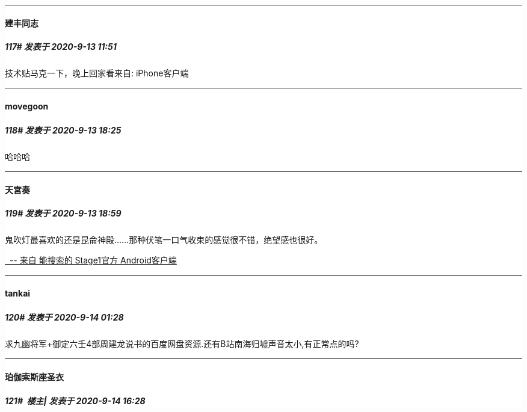 

-----

####  建丰同志  
##### 117#       发表于 2020-9-13 11:51




技术贴马克一下，晚上回家看来自: iPhone客户端







-----

####  movegoon  
##### 118#       发表于 2020-9-13 18:25




哈哈哈







-----

####  天宮奏  
##### 119#       发表于 2020-9-13 18:59




鬼吹灯最喜欢的还是昆侖神殿……那种伏笔一口气收束的感觉很不错，绝望感也很好。

[  -- 来自 能搜索的 Stage1官方 Android客户端](https://www.coolapk.com/apk/140634)







-----

####  tankai  
##### 120#       发表于 2020-9-14 01:28




求九幽将军+御定六壬4部周建龙说书的百度网盘资源.还有B站南海归墟声音太小,有正常点的吗?







-----

####  珀伽索斯座圣衣  
##### 121#         楼主| 发表于 2020-9-14 16:28
